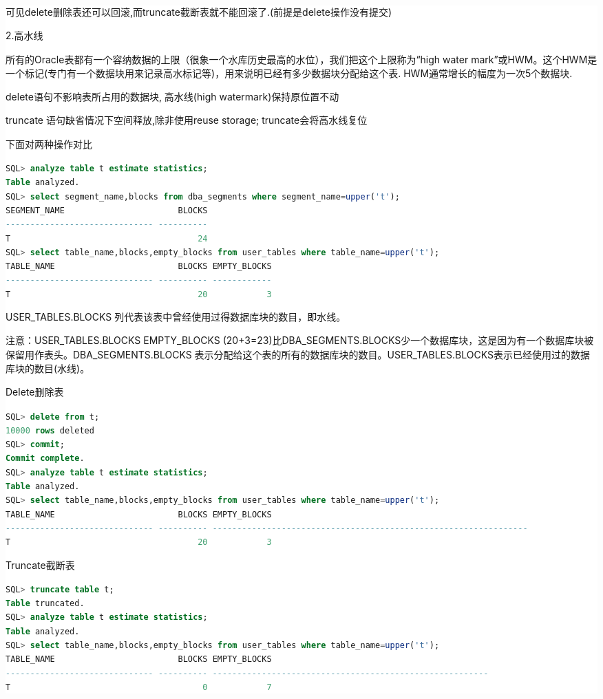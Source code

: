 可见delete删除表还可以回滚,而truncate截断表就不能回滚了.(前提是delete操作没有提交)
  
2.高水线
  
所有的Oracle表都有一个容纳数据的上限（很象一个水库历史最高的水位），我们把这个上限称为“high water mark”或HWM。这个HWM是一个标记(专门有一个数据块用来记录高水标记等)，用来说明已经有多少数据块分配给这个表. HWM通常增长的幅度为一次5个数据块.
  
delete语句不影响表所占用的数据块, 高水线(high watermark)保持原位置不动
  
truncate 语句缺省情况下空间释放,除非使用reuse storage; truncate会将高水线复位
  
下面对两种操作对比 

```sql
SQL> analyze table t estimate statistics;
Table analyzed.
SQL> select segment_name,blocks from dba_segments where segment_name=upper('t');
SEGMENT_NAME                       BLOCKS
------------------------------ ----------
T                                      24
SQL> select table_name,blocks,empty_blocks from user_tables where table_name=upper('t');
TABLE_NAME                         BLOCKS EMPTY_BLOCKS
------------------------------ ---------- ------------
T                                      20            3
```

USER_TABLES.BLOCKS 列代表该表中曾经使用过得数据库块的数目，即水线。
  
注意：USER\_TABLES.BLOCKS EMPTY\_BLOCKS (20+3=23)比DBA\_SEGMENTS.BLOCKS少一个数据库块，这是因为有一个数据库块被保留用作表头。DBA\_SEGMENTS.BLOCKS 表示分配给这个表的所有的数据库块的数目。USER_TABLES.BLOCKS表示已经使用过的数据库块的数目(水线)。
  
Delete删除表 

```sql
SQL> delete from t;
10000 rows deleted
SQL> commit;
Commit complete.
SQL> analyze table t estimate statistics;
Table analyzed.
SQL> select table_name,blocks,empty_blocks from user_tables where table_name=upper('t');
TABLE_NAME                         BLOCKS EMPTY_BLOCKS
------------------------------ ---------- ----------------------------------------------------------------
T                                      20            3
```

Truncate截断表 

```sql
SQL> truncate table t;
Table truncated.
SQL> analyze table t estimate statistics;
Table analyzed.
SQL> select table_name,blocks,empty_blocks from user_tables where table_name=upper('t');
TABLE_NAME                         BLOCKS EMPTY_BLOCKS
------------------------------ ---------- --------------------------------------------------------
T                                       0            7
```
